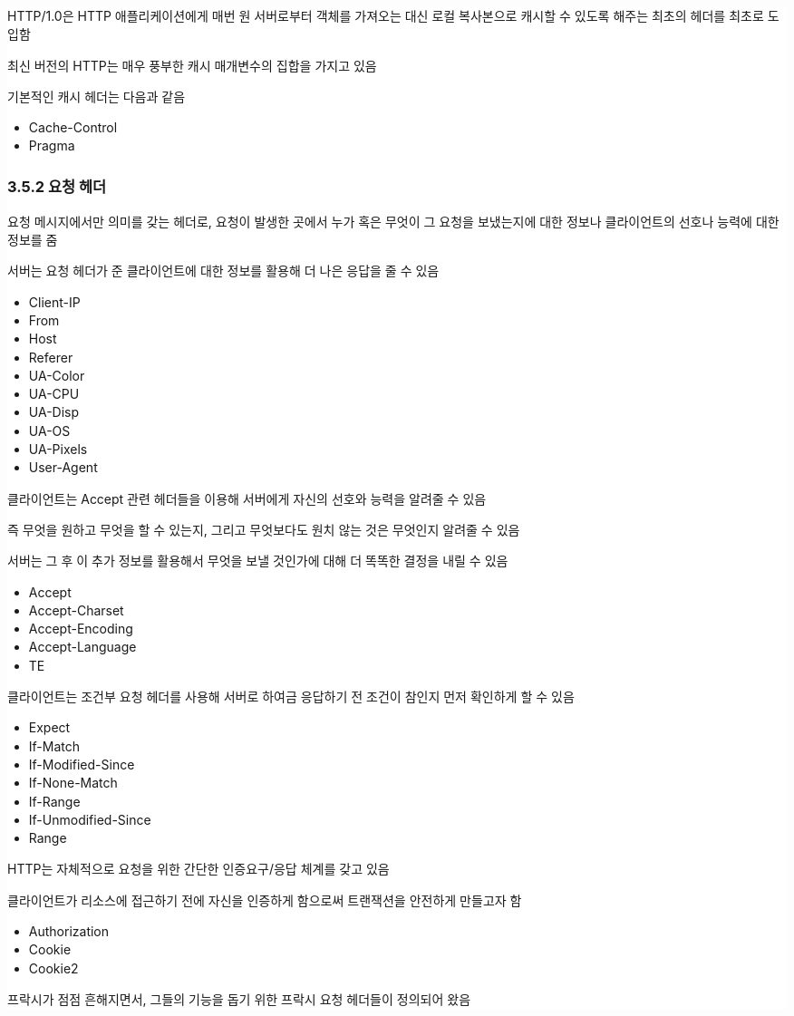 HTTP/1.0은 HTTP 애플리케이션에게 매번 원 서버로부터 객체를 가져오는 대신 로컬 복사본으로 캐시할 수 있도록 해주는 최초의 헤더를 최초로 도입함

최신 버전의 HTTP는 매우 풍부한 캐시 매개변수의 집합을 가지고 있음

기본적인 캐시 헤더는 다음과 같음

-   Cache-Control
-   Pragma

### 3.5.2 요청 헤더

요청 메시지에서만 의미를 갖는 헤더로, 요청이 발생한 곳에서 누가 혹은 무엇이 그 요청을 보냈는지에 대한 정보나 클라이언트의 선호나 능력에 대한 정보를 줌

서버는 요청 헤더가 준 클라이언트에 대한 정보를 활용해 더 나은 응답을 줄 수 있음

-   Client-IP
-   From
-   Host
-   Referer
-   UA-Color
-   UA-CPU
-   UA-Disp
-   UA-OS
-   UA-Pixels
-   User-Agent

클라이언트는 Accept 관련 헤더들을 이용해 서버에게 자신의 선호와 능력을 알려줄 수 있음

즉 무엇을 원하고 무엇을 할 수 있는지, 그리고 무엇보다도 원치 않는 것은 무엇인지 알려줄 수 있음

서버는 그 후 이 추가 정보를 활용해서 무엇을 보낼 것인가에 대해 더 똑똑한 결정을 내릴 수 있음

-   Accept
-   Accept-Charset
-   Accept-Encoding
-   Accept-Language
-   TE

클라이언트는 조건부 요청 헤더를 사용해 서버로 하여금 응답하기 전 조건이 참인지 먼저 확인하게 할 수 있음

-   Expect
-   If-Match
-   If-Modified-Since
-   If-None-Match
-   If-Range
-   If-Unmodified-Since
-   Range

HTTP는 자체적으로 요청을 위한 간단한 인증요구/응답 체계를 갖고 있음

클라이언트가 리소스에 접근하기 전에 자신을 인증하게 함으로써 트랜잭션을 안전하게 만들고자 함

-   Authorization
-   Cookie
-   Cookie2

프락시가 점점 흔해지면서, 그들의 기능을 돕기 위한 프락시 요청 헤더들이 정의되어 왔음
